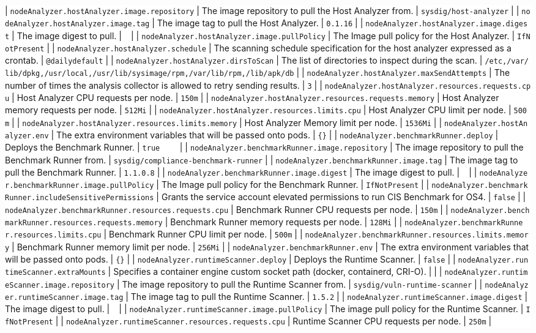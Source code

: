 | `nodeAnalyzer.hostAnalyzer.image.repository`                 | The image repository to pull the Host Analyzer from.         | `sysdig/host-analyzer`                                       |
| `nodeAnalyzer.hostAnalyzer.image.tag`                        | The image tag to pull the Host Analyzer.                     | `0.1.16`                                                     |
| `nodeAnalyzer.hostAnalyzer.image.digest`                     | The image digest to pull.                                    | ` `                                                          |
| `nodeAnalyzer.hostAnalyzer.image.pullPolicy`                 | The Image pull policy for the Host Analyzer.                 | `IfNotPresent`                                               |
| `nodeAnalyzer.hostAnalyzer.schedule`                         | The scanning schedule specification for the host analyzer expressed as a crontab. | `@dailydefault`                                              |
| `nodeAnalyzer.hostAnalyzer.dirsToScan`                       | The list of directories to inspect during the scan.          | `/etc,/var/lib/dpkg,/usr/local,/usr/lib/sysimage/rpm,/var/lib/rpm,/lib/apk/db` |
| `nodeAnalyzer.hostAnalyzer.maxSendAttempts`                  | The number of times the analysis collector is allowed to retry sending results. | `3`                                                          |
| `nodeAnalyzer.hostAnalyzer.resources.requests.cpu`           | Host Analyzer CPU requests per node.                         | `150m`                                                       |
| `nodeAnalyzer.hostAnalyzer.resources.requests.memory`        | Host Analyzer memory requests per node.                      | `512Mi`                                                      |
| `nodeAnalyzer.hostAnalyzer.resources.limits.cpu`             | Host Analyzer CPU limit per node.                            | `500m`                                                       |
| `nodeAnalyzer.hostAnalyzer.resources.limits.memory`          | Host Analyzer Memory limit per node.                         | `1536Mi`                                                     |
| `nodeAnalyzer.hostAnalyzer.env`                              | The extra environment variables that will be passed onto pods. | `{}`                                                         |
| `nodeAnalyzer.benchmarkRunner.deploy`                        | Deploys the Benchmark Runner.                                | `true    `                                                   |
| `nodeAnalyzer.benchmarkRunner.image.repository`              | The image repository to pull the Benchmark Runner from.      | `sysdig/compliance-benchmark-runner`                         |
| `nodeAnalyzer.benchmarkRunner.image.tag`                     | The image tag to pull the Benchmark Runner.                  | `1.1.0.8`                                                    |
| `nodeAnalyzer.benchmarkRunner.image.digest`                  | The image digest to pull.                                    | ` `                                                          |
| `nodeAnalyzer.benchmarkRunner.image.pullPolicy`              | The Image pull policy for the Benchmark Runner.              | `IfNotPresent`                                               |
| `nodeAnalyzer.benchmarkRunner.includeSensitivePermissions`   | Grants the service account elevated permissions to run CIS Benchmark for OS4. | `false`                                                      |
| `nodeAnalyzer.benchmarkRunner.resources.requests.cpu`        | Benchmark Runner CPU requests per node.                      | `150m`                                                       |
| `nodeAnalyzer.benchmarkRunner.resources.requests.memory`     | Benchmark Runner memory requests per node.                   | `128Mi`                                                      |
| `nodeAnalyzer.benchmarkRunner.resources.limits.cpu`          | Benchmark Runner CPU limit per node.                         | `500m`                                                       |
| `nodeAnalyzer.benchmarkRunner.resources.limits.memory`       | Benchmark Runner memory limit per node.                      | `256Mi`                                                      |
| `nodeAnalyzer.benchmarkRunner.env`                           | The extra environment variables that will be passed onto pods. | `{}`                                                         |
| `nodeAnalyzer.runtimeScanner.deploy`                         | Deploys the Runtime Scanner.                                 | `false`                                                      |
| `nodeAnalyzer.runtimeScanner.extraMounts`                    | Specifies a container engine custom socket path (docker, containerd, CRI-O). |                                                              |
| `nodeAnalyzer.runtimeScanner.image.repository`               | The image repository to pull the Runtime Scanner from.       | `sysdig/vuln-runtime-scanner`                                |
| `nodeAnalyzer.runtimeScanner.image.tag`                      | The image tag to pull the Runtime Scanner.                   | `1.5.2`                                                      |
| `nodeAnalyzer.runtimeScanner.image.digest`                   | The image digest to pull.                                    | ` `                                                          |
| `nodeAnalyzer.runtimeScanner.image.pullPolicy`               | The image pull policy for the Runtime Scanner.               | `IfNotPresent`                                               |
| `nodeAnalyzer.runtimeScanner.resources.requests.cpu`         | Runtime Scanner CPU requests per node.                       | `250m`                                                       |